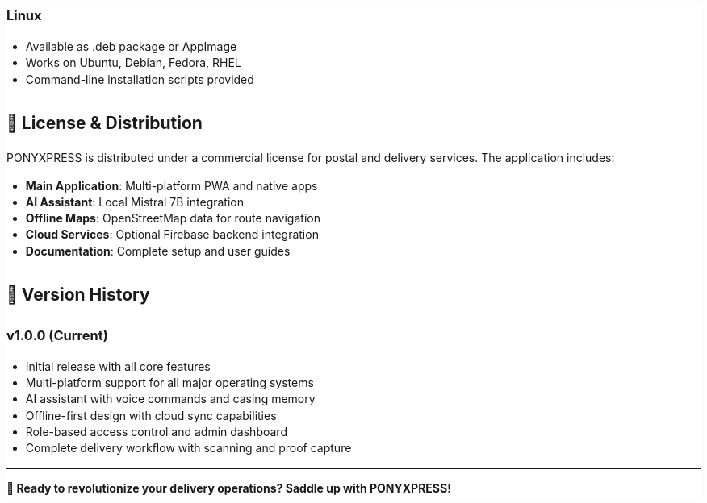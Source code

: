 ### Linux
- Available as .deb package or AppImage
- Works on Ubuntu, Debian, Fedora, RHEL
- Command-line installation scripts provided

## 📄 License & Distribution

PONYXPRESS is distributed under a commercial license for postal and delivery services. The application includes:

- **Main Application**: Multi-platform PWA and native apps
- **AI Assistant**: Local Mistral 7B integration
- **Offline Maps**: OpenStreetMap data for route navigation
- **Cloud Services**: Optional Firebase backend integration
- **Documentation**: Complete setup and user guides

## 🔄 Version History

### v1.0.0 (Current)
- Initial release with all core features
- Multi-platform support for all major operating systems
- AI assistant with voice commands and casing memory
- Offline-first design with cloud sync capabilities
- Role-based access control and admin dashboard
- Complete delivery workflow with scanning and proof capture

---

**🐎 Ready to revolutionize your delivery operations? Saddle up with PONYXPRESS!**